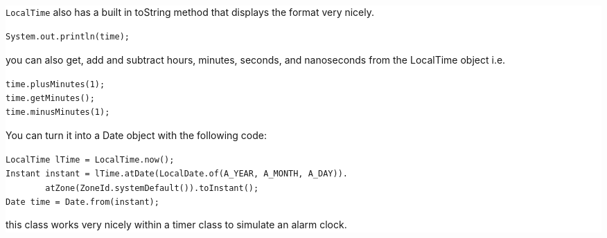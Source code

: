 `LocalTime` also has a built in toString method that displays the format very nicely.

    System.out.println(time); 

you can also get, add and subtract hours, minutes, seconds, and nanoseconds from the LocalTime object i.e.

    time.plusMinutes(1);
    time.getMinutes();
    time.minusMinutes(1);
You can turn it into a Date object with the following code:

    LocalTime lTime = LocalTime.now();
    Instant instant = lTime.atDate(LocalDate.of(A_YEAR, A_MONTH, A_DAY)).
            atZone(ZoneId.systemDefault()).toInstant();
    Date time = Date.from(instant);

this class works very nicely within a timer class to simulate an alarm clock.

